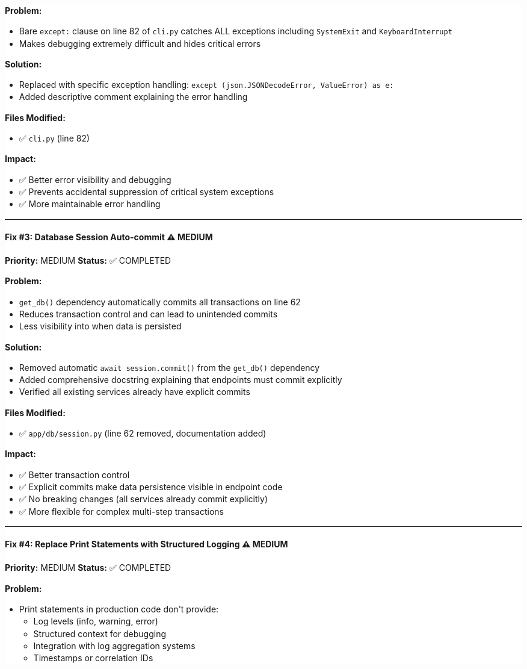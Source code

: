 **Problem:**
- Bare `except:` clause on line 82 of `cli.py` catches ALL exceptions including `SystemExit` and `KeyboardInterrupt`
- Makes debugging extremely difficult and hides critical errors

**Solution:**
- Replaced with specific exception handling: `except (json.JSONDecodeError, ValueError) as e:`
- Added descriptive comment explaining the error handling

**Files Modified:**
- ✅ `cli.py` (line 82)

**Impact:**
- ✅ Better error visibility and debugging
- ✅ Prevents accidental suppression of critical system exceptions
- ✅ More maintainable error handling

---

#### Fix #3: Database Session Auto-commit ⚠️ **MEDIUM**
**Priority:** MEDIUM
**Status:** ✅ COMPLETED

**Problem:**
- `get_db()` dependency automatically commits all transactions on line 62
- Reduces transaction control and can lead to unintended commits
- Less visibility into when data is persisted

**Solution:**
- Removed automatic `await session.commit()` from the `get_db()` dependency
- Added comprehensive docstring explaining that endpoints must commit explicitly
- Verified all existing services already have explicit commits

**Files Modified:**
- ✅ `app/db/session.py` (line 62 removed, documentation added)

**Impact:**
- ✅ Better transaction control
- ✅ Explicit commits make data persistence visible in endpoint code
- ✅ No breaking changes (all services already commit explicitly)
- ✅ More flexible for complex multi-step transactions

---

#### Fix #4: Replace Print Statements with Structured Logging ⚠️ **MEDIUM**
**Priority:** MEDIUM
**Status:** ✅ COMPLETED

**Problem:**
- Print statements in production code don't provide:
  - Log levels (info, warning, error)
  - Structured context for debugging
  - Integration with log aggregation systems
  - Timestamps or correlation IDs
